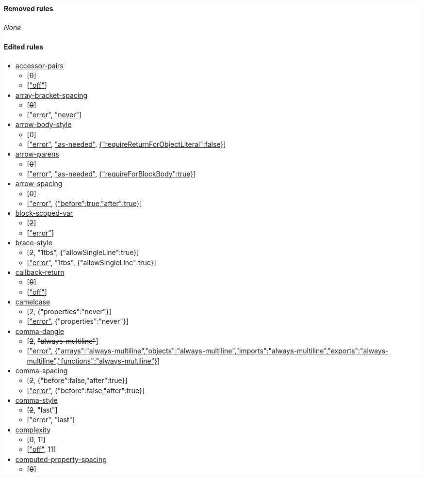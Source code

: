 
#### Removed rules
_None_

#### Edited rules
- 
    [accessor-pairs](http://eslint.org/docs/rules/accessor-pairs.html)
  - [<del>0</del>]
  - [<ins>&quot;off&quot;</ins>]
- 
    [array-bracket-spacing](http://eslint.org/docs/rules/array-bracket-spacing.html)
  - [<del>0</del>]
  - [<ins>&quot;error&quot;</ins>, <ins>&quot;never&quot;</ins>]
- 
    [arrow-body-style](http://eslint.org/docs/rules/arrow-body-style.html)
  - [<del>0</del>]
  - [<ins>&quot;error&quot;</ins>, <ins>&quot;as-needed&quot;</ins>, <ins>{&quot;requireReturnForObjectLiteral&quot;:false}</ins>]
- 
    [arrow-parens](http://eslint.org/docs/rules/arrow-parens.html)
  - [<del>0</del>]
  - [<ins>&quot;error&quot;</ins>, <ins>&quot;as-needed&quot;</ins>, <ins>{&quot;requireForBlockBody&quot;:true}</ins>]
- 
    [arrow-spacing](http://eslint.org/docs/rules/arrow-spacing.html)
  - [<del>0</del>]
  - [<ins>&quot;error&quot;</ins>, <ins>{&quot;before&quot;:true,&quot;after&quot;:true}</ins>]
- 
    [block-scoped-var](http://eslint.org/docs/rules/block-scoped-var.html)
  - [<del>2</del>]
  - [<ins>&quot;error&quot;</ins>]
- 
    [brace-style](http://eslint.org/docs/rules/brace-style.html)
  - [<del>2</del>, &quot;1tbs&quot;, {&quot;allowSingleLine&quot;:true}]
  - [<ins>&quot;error&quot;</ins>, &quot;1tbs&quot;, {&quot;allowSingleLine&quot;:true}]
- 
    [callback-return](http://eslint.org/docs/rules/callback-return.html)
  - [<del>0</del>]
  - [<ins>&quot;off&quot;</ins>]
- 
    [camelcase](http://eslint.org/docs/rules/camelcase.html)
  - [<del>2</del>, {&quot;properties&quot;:&quot;never&quot;}]
  - [<ins>&quot;error&quot;</ins>, {&quot;properties&quot;:&quot;never&quot;}]
- 
    [comma-dangle](http://eslint.org/docs/rules/comma-dangle.html)
  - [<del>2</del>, <del>&quot;always-multiline&quot;</del>]
  - [<ins>&quot;error&quot;</ins>, <ins>{&quot;arrays&quot;:&quot;always-multiline&quot;,&quot;objects&quot;:&quot;always-multiline&quot;,&quot;imports&quot;:&quot;always-multiline&quot;,&quot;exports&quot;:&quot;always-multiline&quot;,&quot;functions&quot;:&quot;always-multiline&quot;}</ins>]
- 
    [comma-spacing](http://eslint.org/docs/rules/comma-spacing.html)
  - [<del>2</del>, {&quot;before&quot;:false,&quot;after&quot;:true}]
  - [<ins>&quot;error&quot;</ins>, {&quot;before&quot;:false,&quot;after&quot;:true}]
- 
    [comma-style](http://eslint.org/docs/rules/comma-style.html)
  - [<del>2</del>, &quot;last&quot;]
  - [<ins>&quot;error&quot;</ins>, &quot;last&quot;]
- 
    [complexity](http://eslint.org/docs/rules/complexity.html)
  - [<del>0</del>, 11]
  - [<ins>&quot;off&quot;</ins>, 11]
- 
    [computed-property-spacing](http://eslint.org/docs/rules/computed-property-spacing.html)
  - [<del>0</del>]